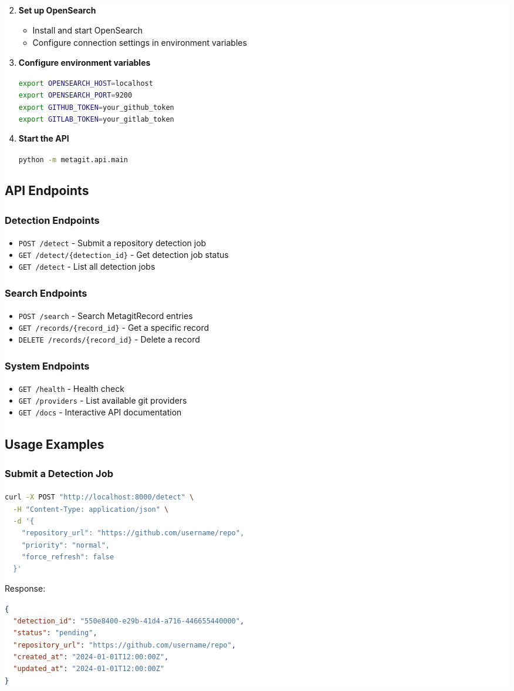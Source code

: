 2. **Set up OpenSearch**
   - Install and start OpenSearch
   - Configure connection settings in environment variables

3. **Configure environment variables**
   ```bash
   export OPENSEARCH_HOST=localhost
   export OPENSEARCH_PORT=9200
   export GITHUB_TOKEN=your_github_token
   export GITLAB_TOKEN=your_gitlab_token
   ```

4. **Start the API**
   ```bash
   python -m metagit.api.main
   ```

## API Endpoints

### Detection Endpoints

- `POST /detect` - Submit a repository detection job
- `GET /detect/{detection_id}` - Get detection job status
- `GET /detect` - List all detection jobs

### Search Endpoints

- `POST /search` - Search MetagitRecord entries
- `GET /records/{record_id}` - Get a specific record
- `DELETE /records/{record_id}` - Delete a record

### System Endpoints

- `GET /health` - Health check
- `GET /providers` - List available git providers
- `GET /docs` - Interactive API documentation

## Usage Examples

### Submit a Detection Job

```bash
curl -X POST "http://localhost:8000/detect" \
  -H "Content-Type: application/json" \
  -d '{
    "repository_url": "https://github.com/username/repo",
    "priority": "normal",
    "force_refresh": false
  }'
```

Response:
```json
{
  "detection_id": "550e8400-e29b-41d4-a716-446655440000",
  "status": "pending",
  "repository_url": "https://github.com/username/repo",
  "created_at": "2024-01-01T12:00:00Z",
  "updated_at": "2024-01-01T12:00:00Z"
}
```
